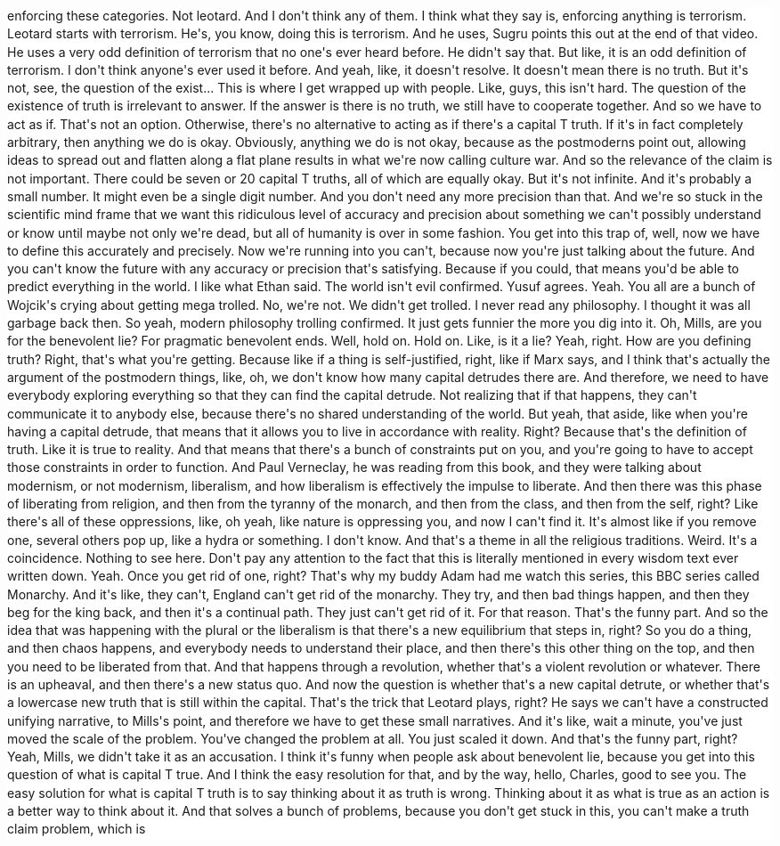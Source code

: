 enforcing these categories. Not leotard. And I don't think any of them. I think what they say is, enforcing anything is terrorism. Leotard starts with terrorism. He's, you know, doing this is terrorism. And he uses, Sugru points this out at the end of that video. He uses a very odd definition of terrorism that no one's ever heard before. He didn't say that. But like, it is an odd definition of terrorism. I don't think anyone's ever used it before. And yeah, like, it doesn't resolve. It doesn't mean there is no truth. But it's not, see, the question of the exist... This is where I get wrapped up with people. Like, guys, this isn't hard. The question of the existence of truth is irrelevant to answer. If the answer is there is no truth, we still have to cooperate together. And so we have to act as if. That's not an option. Otherwise, there's no alternative to acting as if there's a capital T truth. If it's in fact completely arbitrary, then anything we do is okay. Obviously, anything we do is not okay, because as the postmoderns point out, allowing ideas to spread out and flatten along a flat plane results in what we're now calling culture war. And so the relevance of the claim is not important. There could be seven or 20 capital T truths, all of which are equally okay. But it's not infinite. And it's probably a small number. It might even be a single digit number. And you don't need any more precision than that. And we're so stuck in the scientific mind frame that we want this ridiculous level of accuracy and precision about something we can't possibly understand or know until maybe not only we're dead, but all of humanity is over in some fashion. You get into this trap of, well, now we have to define this accurately and precisely. Now we're running into you can't, because now you're just talking about the future. And you can't know the future with any accuracy or precision that's satisfying. Because if you could, that means you'd be able to predict everything in the world. I like what Ethan said. The world isn't evil confirmed. Yusuf agrees. Yeah. You all are a bunch of Wojcik's crying about getting mega trolled. No, we're not. We didn't get trolled. I never read any philosophy. I thought it was all garbage back then. So yeah, modern philosophy trolling confirmed. It just gets funnier the more you dig into it. Oh, Mills, are you for the benevolent lie? For pragmatic benevolent ends. Well, hold on. Hold on. Like, is it a lie? Yeah, right. How are you defining truth? Right, that's what you're getting. Because like if a thing is self-justified, right, like if Marx says, and I think that's actually the argument of the postmodern things, like, oh, we don't know how many capital detrudes there are. And therefore, we need to have everybody exploring everything so that they can find the capital detrude. Not realizing that if that happens, they can't communicate it to anybody else, because there's no shared understanding of the world. But yeah, that aside, like when you're having a capital detrude, that means that it allows you to live in accordance with reality. Right? Because that's the definition of truth. Like it is true to reality. And that means that there's a bunch of constraints put on you, and you're going to have to accept those constraints in order to function. And Paul Verneclay, he was reading from this book, and they were talking about modernism, or not modernism, liberalism, and how liberalism is effectively the impulse to liberate. And then there was this phase of liberating from religion, and then from the tyranny of the monarch, and then from the class, and then from the self, right? Like there's all of these oppressions, like, oh yeah, like nature is oppressing you, and now I can't find it. It's almost like if you remove one, several others pop up, like a hydra or something. I don't know. And that's a theme in all the religious traditions. Weird. It's a coincidence. Nothing to see here. Don't pay any attention to the fact that this is literally mentioned in every wisdom text ever written down. Yeah. Once you get rid of one, right? That's why my buddy Adam had me watch this series, this BBC series called Monarchy. And it's like, they can't, England can't get rid of the monarchy. They try, and then bad things happen, and then they beg for the king back, and then it's a continual path. They just can't get rid of it. For that reason. That's the funny part. And so the idea that was happening with the plural or the liberalism is that there's a new equilibrium that steps in, right? So you do a thing, and then chaos happens, and everybody needs to understand their place, and then there's this other thing on the top, and then you need to be liberated from that. And that happens through a revolution, whether that's a violent revolution or whatever. There is an upheaval, and then there's a new status quo. And now the question is whether that's a new capital detrute, or whether that's a lowercase new truth that is still within the capital. That's the trick that Leotard plays, right? He says we can't have a constructed unifying narrative, to Mills's point, and therefore we have to get these small narratives. And it's like, wait a minute, you've just moved the scale of the problem. You've changed the problem at all. You just scaled it down. And that's the funny part, right? Yeah, Mills, we didn't take it as an accusation. I think it's funny when people ask about benevolent lie, because you get into this question of what is capital T true. And I think the easy resolution for that, and by the way, hello, Charles, good to see you. The easy solution for what is capital T truth is to say thinking about it as truth is wrong. Thinking about it as what is true as an action is a better way to think about it. And that solves a bunch of problems, because you don't get stuck in this, you can't make a truth claim problem, which is
